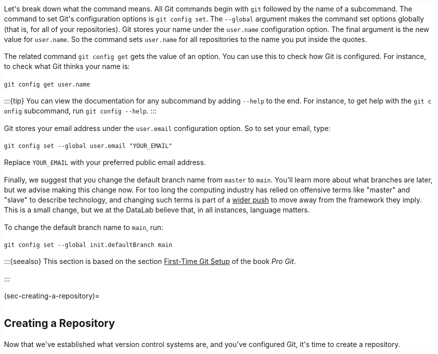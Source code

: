 Let's break down what the command means. All Git commands begin with `git`
followed by the name of a subcommand. The command to set Git's configuration
options is `git config set`. The `--global` argument makes the command set
options globally (that is, for all of your repositories). Git stores your name
under the `user.name` configuration option. The final argument is the new value
for `user.name`. So the command sets `user.name` for all repositories to the
    name you put inside the quotes.

The related command `git config get` gets the value of an option. You can use
this to check how Git is configured. For instance, to check what Git thinks
your name is:

```none
git config get user.name
```

:::{tip}
You can view the documentation for any subcommand by adding `--help` to the
end. For instance, to get help with the `git config` subcommand, run `git
config --help`.
:::

Git stores your email address under the `user.email` configuration option. So
to set your email, type:

```none
git config set --global user.email "YOUR_EMAIL"
```

Replace `YOUR_EMAIL` with your preferred public email address.

Finally, we suggest that you change the default branch name from `master` to
`main`. You'll learn more about what branches are later, but we advise making
this change now. For too long the computing industry has relied on offensive
terms like "master" and "slave" to describe technology, and changing such terms
is part of a [wider push][sfconservancy] to move away from the framework they
imply. This is a small change, but we at the DataLab believe that, in all
instances, language matters.

[sfconservancy]: https://sfconservancy.org/news/2020/jun/23/gitbranchname/

To change the default branch name to `main`, run:

```none
git config set --global init.defaultBranch main
```

:::{seealso}
This section is based on the section [First-Time Git Setup][pg-first] of the
book _Pro Git_.

[pg-first]: https://git-scm.com/book/en/v2/Getting-Started-First-Time-Git-Setup
:::


(sec-creating-a-repository)=
## Creating a Repository

Now that we've established what version control systems are, and you've
configured Git, it's time to create a repository.


[Git]: https://git-scm.com/
[dl-pixi]: https://ucdavisdatalab.github.io/workshop_installing_software/
[install-git]: https://git-scm.com/downloads/win
[pg-install]: https://git-scm.com/book/en/v2/Getting-Started-Installing-Git
[pg]: https://git-scm.com/book/en/v2
[nano]: https://nano-editor.org/
[micro]: https://micro-editor.github.io/
[Vim]: https://www.vim.org/
[Emacs]: https://www.gnu.org/software/emacs/
[Neovim]: https://neovim.io/
[50-72]: https://tbaggery.com/2008/04/19/a-note-about-git-commit-messages.html
